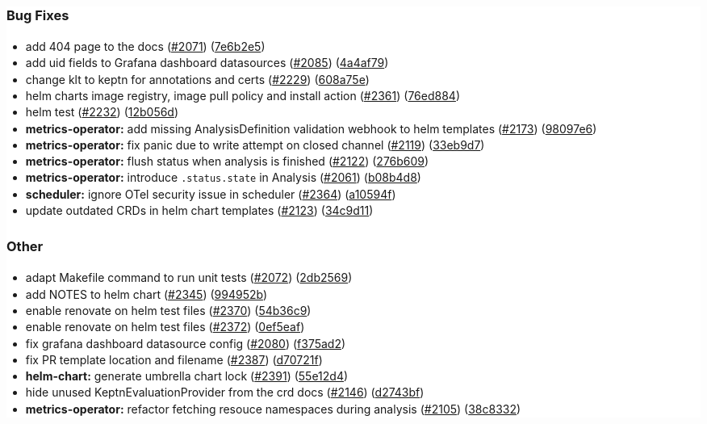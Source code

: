 
### Bug Fixes

* add 404 page to the docs ([#2071](https://github.com/keptn/lifecycle-toolkit/issues/2071)) ([7e6b2e5](https://github.com/keptn/lifecycle-toolkit/commit/7e6b2e531d22740743ef929b8176a8bc86574753))
* add uid fields to Grafana dashboard datasources ([#2085](https://github.com/keptn/lifecycle-toolkit/issues/2085)) ([4a4af79](https://github.com/keptn/lifecycle-toolkit/commit/4a4af79dde98f4b8b3899e044800ae5e33a0e0d0))
* change klt to keptn for annotations and certs ([#2229](https://github.com/keptn/lifecycle-toolkit/issues/2229)) ([608a75e](https://github.com/keptn/lifecycle-toolkit/commit/608a75ebb73006b82b370b40e86b83ee874764e8))
* helm charts image registry, image pull policy and install action ([#2361](https://github.com/keptn/lifecycle-toolkit/issues/2361)) ([76ed884](https://github.com/keptn/lifecycle-toolkit/commit/76ed884498971c87c48cdab6fea822dfcf3e6e2f))
* helm test ([#2232](https://github.com/keptn/lifecycle-toolkit/issues/2232)) ([12b056d](https://github.com/keptn/lifecycle-toolkit/commit/12b056d65b49b22cfd6a0deb94918ffeed008a91))
* **metrics-operator:** add missing AnalysisDefinition validation webhook to helm templates ([#2173](https://github.com/keptn/lifecycle-toolkit/issues/2173)) ([98097e6](https://github.com/keptn/lifecycle-toolkit/commit/98097e655413bcd80df454726bb47ab5b19108b8))
* **metrics-operator:** fix panic due to write attempt on closed channel ([#2119](https://github.com/keptn/lifecycle-toolkit/issues/2119)) ([33eb9d7](https://github.com/keptn/lifecycle-toolkit/commit/33eb9d7da65dc012f1da5fdc27b1c33f88be210f))
* **metrics-operator:** flush status when analysis is finished ([#2122](https://github.com/keptn/lifecycle-toolkit/issues/2122)) ([276b609](https://github.com/keptn/lifecycle-toolkit/commit/276b6094af7af4646d2fb9cba884e2c60eec4e97))
* **metrics-operator:** introduce `.status.state` in Analysis ([#2061](https://github.com/keptn/lifecycle-toolkit/issues/2061)) ([b08b4d8](https://github.com/keptn/lifecycle-toolkit/commit/b08b4d8adca2cac13466bd3227fe23249fd5d12c))
* **scheduler:** ignore OTel security issue in scheduler ([#2364](https://github.com/keptn/lifecycle-toolkit/issues/2364)) ([a10594f](https://github.com/keptn/lifecycle-toolkit/commit/a10594f1be702dc1cbfd0b3a3326953c807dc08b))
* update outdated CRDs in helm chart templates ([#2123](https://github.com/keptn/lifecycle-toolkit/issues/2123)) ([34c9d11](https://github.com/keptn/lifecycle-toolkit/commit/34c9d11a1dd34b181d2d1a9e5c61fd75638aaebf))


### Other

* adapt Makefile command to run unit tests ([#2072](https://github.com/keptn/lifecycle-toolkit/issues/2072)) ([2db2569](https://github.com/keptn/lifecycle-toolkit/commit/2db25691748beedbb02ed92806d327067c422285))
* add NOTES to helm chart ([#2345](https://github.com/keptn/lifecycle-toolkit/issues/2345)) ([994952b](https://github.com/keptn/lifecycle-toolkit/commit/994952b102fb1de5b1d6f462632596e1263d8575))
* enable renovate on helm test files ([#2370](https://github.com/keptn/lifecycle-toolkit/issues/2370)) ([54b36c9](https://github.com/keptn/lifecycle-toolkit/commit/54b36c9a3dc55b1407f3e73c4e399d17cdf65cf0))
* enable renovate on helm test files ([#2372](https://github.com/keptn/lifecycle-toolkit/issues/2372)) ([0ef5eaf](https://github.com/keptn/lifecycle-toolkit/commit/0ef5eafaa7b2cac057b1a569d70af0bf9917768e))
* fix grafana dashboard datasource config ([#2080](https://github.com/keptn/lifecycle-toolkit/issues/2080)) ([f375ad2](https://github.com/keptn/lifecycle-toolkit/commit/f375ad2269af41fe059af6c0247b8c63199f1a7a))
* fix PR template location and filename ([#2387](https://github.com/keptn/lifecycle-toolkit/issues/2387)) ([d70721f](https://github.com/keptn/lifecycle-toolkit/commit/d70721f6880f61f8b08b5c3bbd22236a8157e5b5))
* **helm-chart:** generate umbrella chart lock ([#2391](https://github.com/keptn/lifecycle-toolkit/issues/2391)) ([55e12d4](https://github.com/keptn/lifecycle-toolkit/commit/55e12d4a6c3b5cd0fbb2cd6b8b8d29f2b7c8c500))
* hide unused KeptnEvaluationProvider from the crd docs ([#2146](https://github.com/keptn/lifecycle-toolkit/issues/2146)) ([d2743bf](https://github.com/keptn/lifecycle-toolkit/commit/d2743bf01014b4ce3fa016b97a8157a9c16f368f))
* **metrics-operator:** refactor fetching resouce namespaces during analysis ([#2105](https://github.com/keptn/lifecycle-toolkit/issues/2105)) ([38c8332](https://github.com/keptn/lifecycle-toolkit/commit/38c8332b3f6d59170cf2de65ab1461bac9f6f742))